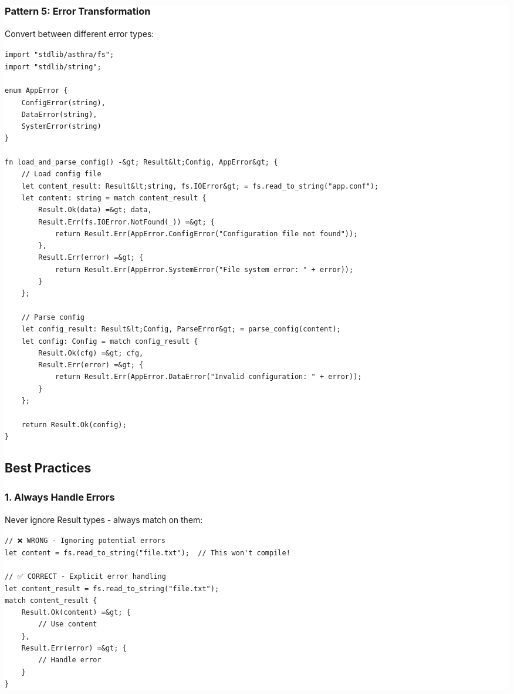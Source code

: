 ```asthra
```

### Pattern 5: Error Transformation

Convert between different error types:

```asthra
import "stdlib/asthra/fs";
import "stdlib/string";

enum AppError {
    ConfigError(string),
    DataError(string),
    SystemError(string)
}

fn load_and_parse_config() -&gt; Result&lt;Config, AppError&gt; {
    // Load config file
    let content_result: Result&lt;string, fs.IOError&gt; = fs.read_to_string("app.conf");
    let content: string = match content_result {
        Result.Ok(data) =&gt; data,
        Result.Err(fs.IOError.NotFound(_)) =&gt; {
            return Result.Err(AppError.ConfigError("Configuration file not found"));
        },
        Result.Err(error) =&gt; {
            return Result.Err(AppError.SystemError("File system error: " + error));
        }
    };
    
    // Parse config
    let config_result: Result&lt;Config, ParseError&gt; = parse_config(content);
    let config: Config = match config_result {
        Result.Ok(cfg) =&gt; cfg,
        Result.Err(error) =&gt; {
            return Result.Err(AppError.DataError("Invalid configuration: " + error));
        }
    };
    
    return Result.Ok(config);
}
```

## Best Practices

### 1. Always Handle Errors

Never ignore Result types - always match on them:

```asthra
// ❌ WRONG - Ignoring potential errors
let content = fs.read_to_string("file.txt");  // This won't compile!

// ✅ CORRECT - Explicit error handling
let content_result = fs.read_to_string("file.txt");
match content_result {
    Result.Ok(content) =&gt; {
        // Use content
    },
    Result.Err(error) =&gt; {
        // Handle error
    }
}
```
